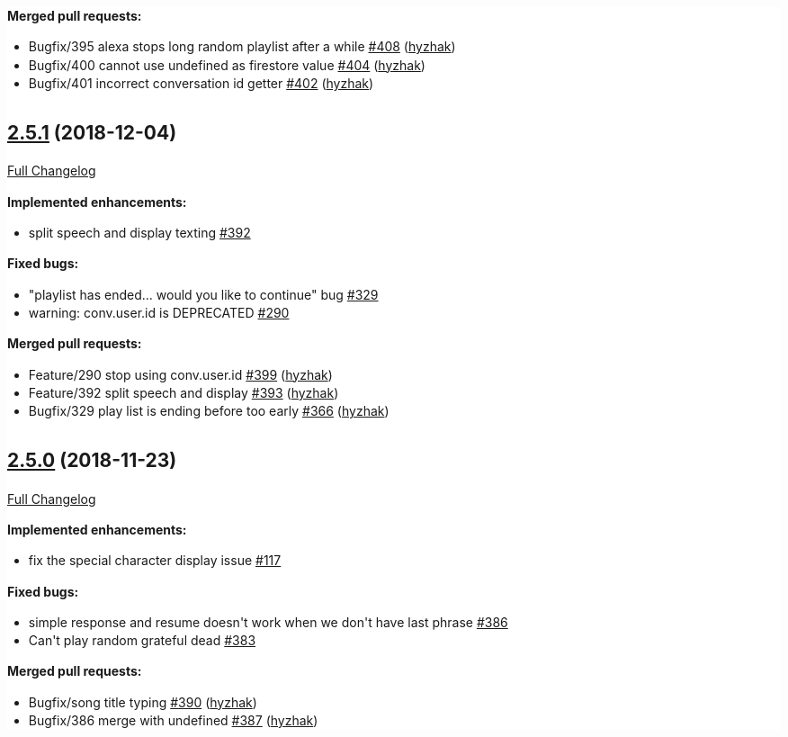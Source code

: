 **Merged pull requests:**

- Bugfix/395 alexa stops long random playlist after a while [\#408](https://github.com/internetarchive/internet-archive-voice-apps/pull/408) ([hyzhak](https://github.com/hyzhak))
- Bugfix/400 cannot use undefined as firestore value [\#404](https://github.com/internetarchive/internet-archive-voice-apps/pull/404) ([hyzhak](https://github.com/hyzhak))
- Bugfix/401 incorrect conversation id getter [\#402](https://github.com/internetarchive/internet-archive-voice-apps/pull/402) ([hyzhak](https://github.com/hyzhak))

## [2.5.1](https://github.com/internetarchive/internet-archive-voice-apps/tree/2.5.1) (2018-12-04)
[Full Changelog](https://github.com/internetarchive/internet-archive-voice-apps/compare/2.5.0...2.5.1)

**Implemented enhancements:**

- split speech and display texting [\#392](https://github.com/internetarchive/internet-archive-voice-apps/issues/392)

**Fixed bugs:**

- "playlist has ended... would you like to continue" bug [\#329](https://github.com/internetarchive/internet-archive-voice-apps/issues/329)
- warning: conv.user.id is DEPRECATED [\#290](https://github.com/internetarchive/internet-archive-voice-apps/issues/290)

**Merged pull requests:**

- Feature/290 stop using conv.user.id [\#399](https://github.com/internetarchive/internet-archive-voice-apps/pull/399) ([hyzhak](https://github.com/hyzhak))
- Feature/392 split speech and display [\#393](https://github.com/internetarchive/internet-archive-voice-apps/pull/393) ([hyzhak](https://github.com/hyzhak))
- Bugfix/329 play list is ending before too early [\#366](https://github.com/internetarchive/internet-archive-voice-apps/pull/366) ([hyzhak](https://github.com/hyzhak))

## [2.5.0](https://github.com/internetarchive/internet-archive-voice-apps/tree/2.5.0) (2018-11-23)
[Full Changelog](https://github.com/internetarchive/internet-archive-voice-apps/compare/2.4.2...2.5.0)

**Implemented enhancements:**

- fix the special character display issue [\#117](https://github.com/internetarchive/internet-archive-voice-apps/issues/117)

**Fixed bugs:**

- simple response and resume doesn't work when we don't have last phrase [\#386](https://github.com/internetarchive/internet-archive-voice-apps/issues/386)
- Can't play random grateful dead [\#383](https://github.com/internetarchive/internet-archive-voice-apps/issues/383)

**Merged pull requests:**

- Bugfix/song title typing [\#390](https://github.com/internetarchive/internet-archive-voice-apps/pull/390) ([hyzhak](https://github.com/hyzhak))
- Bugfix/386 merge with undefined [\#387](https://github.com/internetarchive/internet-archive-voice-apps/pull/387) ([hyzhak](https://github.com/hyzhak))
